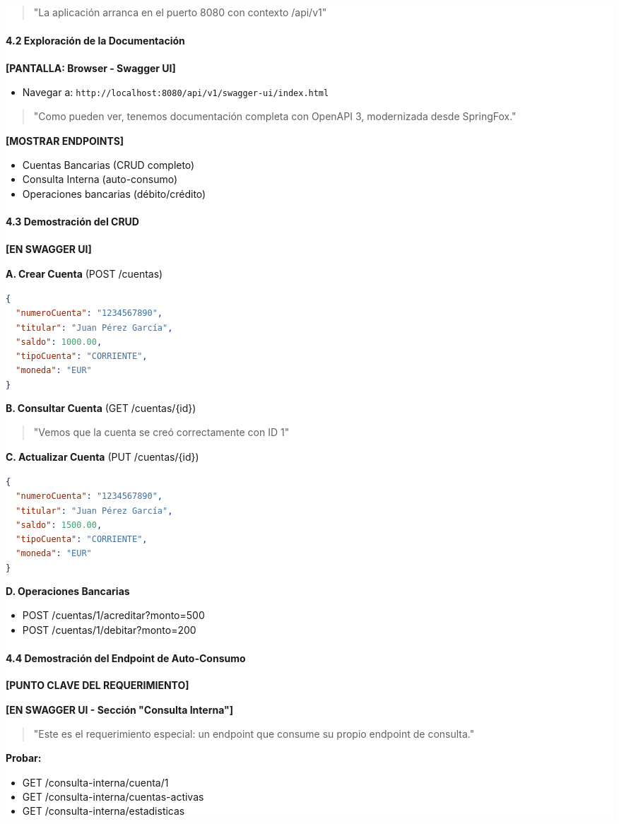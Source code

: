 > "La aplicación arranca en el puerto 8080 con contexto /api/v1"

#### **4.2 Exploración de la Documentación**

**[PANTALLA: Browser - Swagger UI]**
- Navegar a: `http://localhost:8080/api/v1/swagger-ui/index.html`

> "Como pueden ver, tenemos documentación completa con OpenAPI 3, modernizada desde SpringFox."

**[MOSTRAR ENDPOINTS]**
- Cuentas Bancarias (CRUD completo)
- Consulta Interna (auto-consumo)
- Operaciones bancarias (débito/crédito)

#### **4.3 Demostración del CRUD**

**[EN SWAGGER UI]**

**A. Crear Cuenta** (POST /cuentas)
```json
{
  "numeroCuenta": "1234567890",
  "titular": "Juan Pérez García",
  "saldo": 1000.00,
  "tipoCuenta": "CORRIENTE",
  "moneda": "EUR"
}
```

**B. Consultar Cuenta** (GET /cuentas/{id})
> "Vemos que la cuenta se creó correctamente con ID 1"

**C. Actualizar Cuenta** (PUT /cuentas/{id})
```json
{
  "numeroCuenta": "1234567890",
  "titular": "Juan Pérez García",
  "saldo": 1500.00,
  "tipoCuenta": "CORRIENTE",
  "moneda": "EUR"
}
```

**D. Operaciones Bancarias**
- POST /cuentas/1/acreditar?monto=500
- POST /cuentas/1/debitar?monto=200

#### **4.4 Demostración del Endpoint de Auto-Consumo**

**[PUNTO CLAVE DEL REQUERIMIENTO]**

**[EN SWAGGER UI - Sección "Consulta Interna"]**

> "Este es el requerimiento especial: un endpoint que consume su propio endpoint de consulta."

**Probar:**
- GET /consulta-interna/cuenta/1
- GET /consulta-interna/cuentas-activas
- GET /consulta-interna/estadisticas
